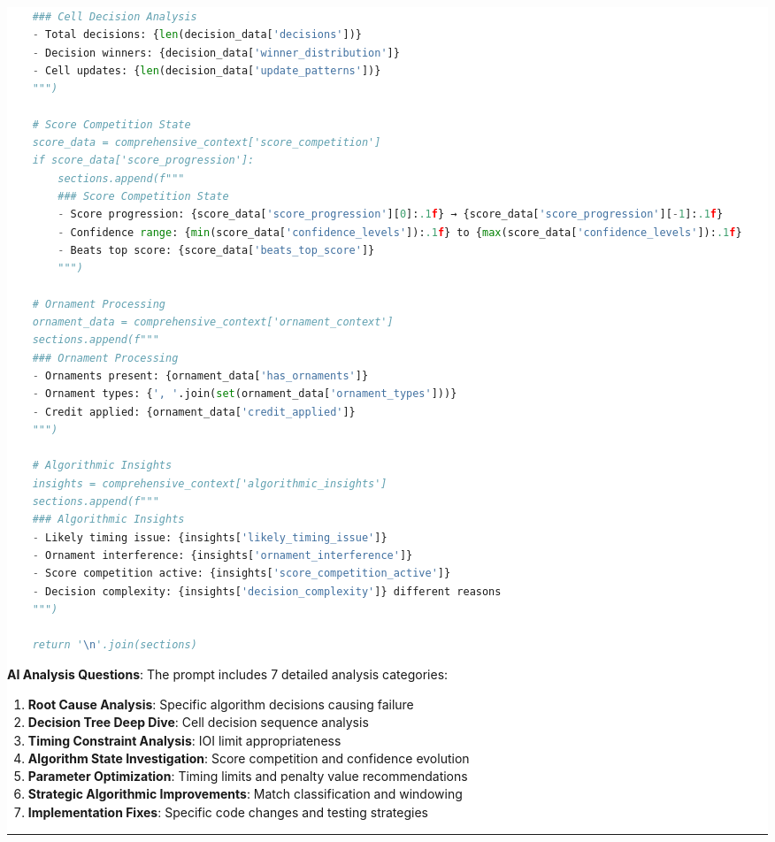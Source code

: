 ```python
    ### Cell Decision Analysis
    - Total decisions: {len(decision_data['decisions'])}
    - Decision winners: {decision_data['winner_distribution']}
    - Cell updates: {len(decision_data['update_patterns'])}
    """)
    
    # Score Competition State
    score_data = comprehensive_context['score_competition']
    if score_data['score_progression']:
        sections.append(f"""
        ### Score Competition State
        - Score progression: {score_data['score_progression'][0]:.1f} → {score_data['score_progression'][-1]:.1f}
        - Confidence range: {min(score_data['confidence_levels']):.1f} to {max(score_data['confidence_levels']):.1f}
        - Beats top score: {score_data['beats_top_score']}
        """)
    
    # Ornament Processing
    ornament_data = comprehensive_context['ornament_context']
    sections.append(f"""
    ### Ornament Processing  
    - Ornaments present: {ornament_data['has_ornaments']}
    - Ornament types: {', '.join(set(ornament_data['ornament_types']))}
    - Credit applied: {ornament_data['credit_applied']}
    """)
    
    # Algorithmic Insights
    insights = comprehensive_context['algorithmic_insights']
    sections.append(f"""
    ### Algorithmic Insights
    - Likely timing issue: {insights['likely_timing_issue']}
    - Ornament interference: {insights['ornament_interference']}
    - Score competition active: {insights['score_competition_active']}
    - Decision complexity: {insights['decision_complexity']} different reasons
    """)
    
    return '\n'.join(sections)
```

**AI Analysis Questions**:
The prompt includes 7 detailed analysis categories:
1. **Root Cause Analysis**: Specific algorithm decisions causing failure
2. **Decision Tree Deep Dive**: Cell decision sequence analysis  
3. **Timing Constraint Analysis**: IOI limit appropriateness
4. **Algorithm State Investigation**: Score competition and confidence evolution
5. **Parameter Optimization**: Timing limits and penalty value recommendations
6. **Strategic Algorithmic Improvements**: Match classification and windowing
7. **Implementation Fixes**: Specific code changes and testing strategies

---
